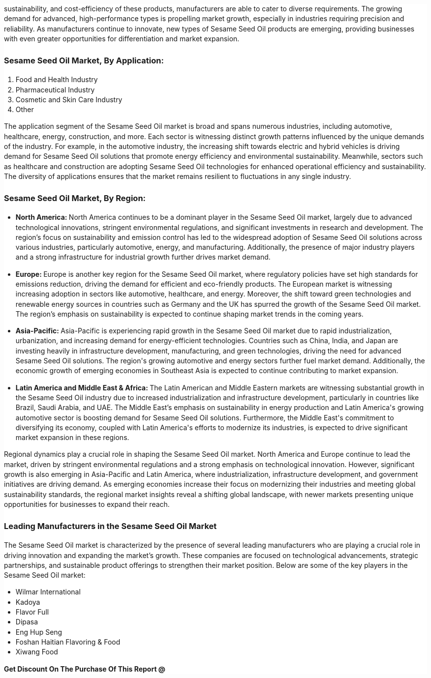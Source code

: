 sustainability, and cost-efficiency of these products, manufacturers are able to cater to diverse requirements. The growing demand for advanced, high-performance types is propelling market growth, especially in industries requiring precision and reliability. As manufacturers continue to innovate, new types of Sesame Seed Oil products are emerging, providing businesses with even greater opportunities for differentiation and market expansion.</p><h3>Sesame Seed Oil Market,&nbsp;By Application:</h3><ol><li>Food and Health Industry<li> Pharmaceutical Industry<li> Cosmetic and Skin Care Industry<li> Other</li></ol><p>The application segment of the Sesame Seed Oil market is broad and spans numerous industries, including automotive, healthcare, energy, construction, and more. Each sector is witnessing distinct growth patterns influenced by the unique demands of the industry. For example, in the automotive industry, the increasing shift towards electric and hybrid vehicles is driving demand for Sesame Seed Oil solutions that promote energy efficiency and environmental sustainability. Meanwhile, sectors such as healthcare and construction are adopting Sesame Seed Oil technologies for enhanced operational efficiency and sustainability. The diversity of applications ensures that the market remains resilient to fluctuations in any single industry.</p><h3>Sesame Seed Oil Market, By Region:</h3><ul><li><p><strong>North America:&nbsp;</strong>North America continues to be a dominant player in the Sesame Seed Oil market, largely due to advanced technological innovations, stringent environmental regulations, and significant investments in research and development. The region&rsquo;s focus on sustainability and emission control has led to the widespread adoption of Sesame Seed Oil solutions across various industries, particularly automotive, energy, and manufacturing. Additionally, the presence of major industry players and a strong infrastructure for industrial growth further drives market demand.</p></li><li><p><strong><strong>Europe:&nbsp;</strong></strong>Europe is another key region for the Sesame Seed Oil market, where regulatory policies have set high standards for emissions reduction, driving the demand for efficient and eco-friendly products. The European market is witnessing increasing adoption in sectors like automotive, healthcare, and energy. Moreover, the shift toward green technologies and renewable energy sources in countries such as Germany and the UK has spurred the growth of the Sesame Seed Oil market. The region&rsquo;s emphasis on sustainability is expected to continue shaping market trends in the coming years.</p></li><li><p><strong><strong>Asia-Pacific:&nbsp;</strong></strong>Asia-Pacific is experiencing rapid growth in the Sesame Seed Oil market due to rapid industrialization, urbanization, and increasing demand for energy-efficient technologies. Countries such as China, India, and Japan are investing heavily in infrastructure development, manufacturing, and green technologies, driving the need for advanced Sesame Seed Oil solutions. The region's growing automotive and energy sectors further fuel market demand. Additionally, the economic growth of emerging economies in Southeast Asia is expected to continue contributing to market expansion.</p></li><li><p><strong><strong>Latin America and Middle East &amp; Africa:&nbsp;</strong></strong>The Latin American and Middle Eastern markets are witnessing substantial growth in the Sesame Seed Oil industry due to increased industrialization and infrastructure development, particularly in countries like Brazil, Saudi Arabia, and UAE. The Middle East&rsquo;s emphasis on sustainability in energy production and Latin America's growing automotive sector is boosting demand for Sesame Seed Oil solutions. Furthermore, the Middle East's commitment to diversifying its economy, coupled with Latin America's efforts to modernize its industries, is expected to drive significant market expansion in these regions.</p></li></ul><p>Regional dynamics play a crucial role in shaping the Sesame Seed Oil market. North America and Europe continue to lead the market, driven by stringent environmental regulations and a strong emphasis on technological innovation. However, significant growth is also emerging in Asia-Pacific and Latin America, where industrialization, infrastructure development, and government initiatives are driving demand. As emerging economies increase their focus on modernizing their industries and meeting global sustainability standards, the regional market insights reveal a shifting global landscape, with newer markets presenting unique opportunities for businesses to expand their reach.</p><h3><strong>Leading Manufacturers in the Sesame Seed Oil Market</strong></h3><p>The Sesame Seed Oil market is characterized by the presence of several leading manufacturers who are playing a crucial role in driving innovation and expanding the market&rsquo;s growth. These companies are focused on technological advancements, strategic partnerships, and sustainable product offerings to strengthen their market position. Below are some of the key players in the Sesame Seed Oil market:</p></div><div class="article-main__content" data-test-id="publishing-text-block"><ul><li><span class="">Wilmar International<li> Kadoya<li> Flavor Full<li> Dipasa<li> Eng Hup Seng<li> Foshan Haitian Flavoring & Food<li> Xiwang Food</span></li></ul></div><div class="article-main__content" data-test-id="publishing-text-block"><p><span class="font-[700]"><strong>Get Discount On The Purchase Of This Report @</strong>